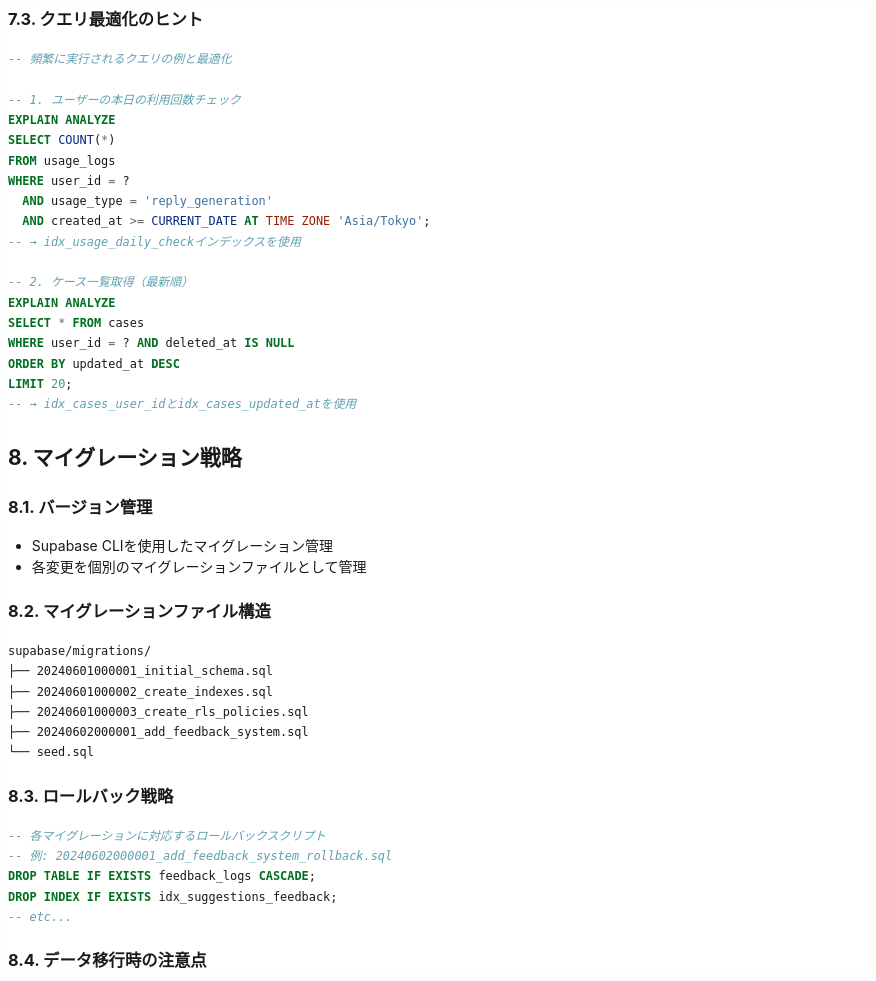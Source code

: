 ### 7.3. クエリ最適化のヒント

```sql
-- 頻繁に実行されるクエリの例と最適化

-- 1. ユーザーの本日の利用回数チェック
EXPLAIN ANALYZE
SELECT COUNT(*) 
FROM usage_logs 
WHERE user_id = ? 
  AND usage_type = 'reply_generation'
  AND created_at >= CURRENT_DATE AT TIME ZONE 'Asia/Tokyo';
-- → idx_usage_daily_checkインデックスを使用

-- 2. ケース一覧取得（最新順）
EXPLAIN ANALYZE
SELECT * FROM cases
WHERE user_id = ? AND deleted_at IS NULL
ORDER BY updated_at DESC
LIMIT 20;
-- → idx_cases_user_idとidx_cases_updated_atを使用
```

## **8. マイグレーション戦略**

### 8.1. バージョン管理
- Supabase CLIを使用したマイグレーション管理
- 各変更を個別のマイグレーションファイルとして管理

### 8.2. マイグレーションファイル構造

```
supabase/migrations/
├── 20240601000001_initial_schema.sql
├── 20240601000002_create_indexes.sql
├── 20240601000003_create_rls_policies.sql
├── 20240602000001_add_feedback_system.sql
└── seed.sql
```

### 8.3. ロールバック戦略

```sql
-- 各マイグレーションに対応するロールバックスクリプト
-- 例: 20240602000001_add_feedback_system_rollback.sql
DROP TABLE IF EXISTS feedback_logs CASCADE;
DROP INDEX IF EXISTS idx_suggestions_feedback;
-- etc...
```

### 8.4. データ移行時の注意点

